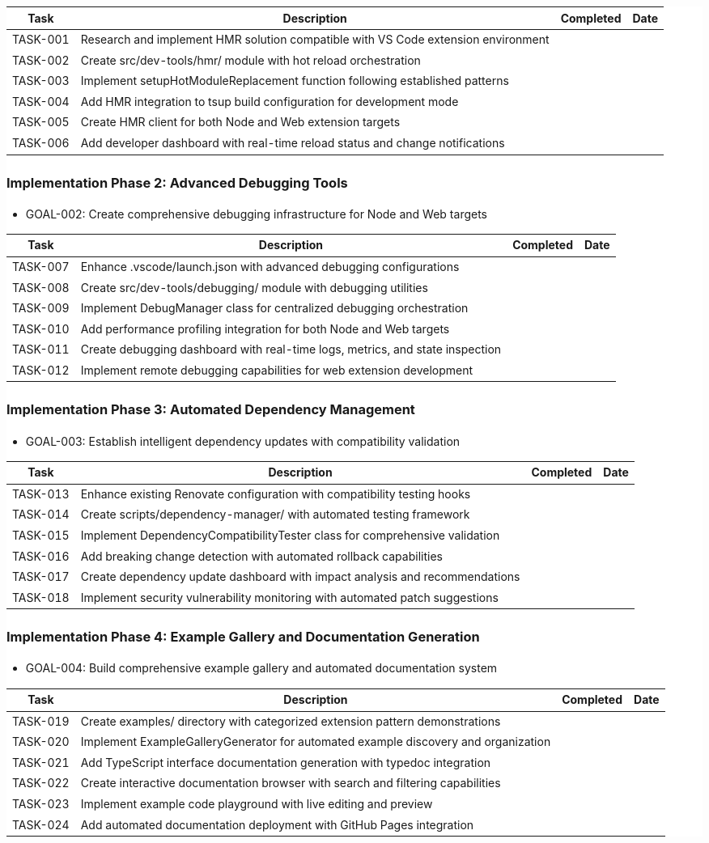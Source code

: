 | Task | Description | Completed | Date |
|------|-------------|-----------|------|
| TASK-001 | Research and implement HMR solution compatible with VS Code extension environment | |  |
| TASK-002 | Create src/dev-tools/hmr/ module with hot reload orchestration | |  |
| TASK-003 | Implement setupHotModuleReplacement function following established patterns | |  |
| TASK-004 | Add HMR integration to tsup build configuration for development mode | |  |
| TASK-005 | Create HMR client for both Node and Web extension targets | |  |
| TASK-006 | Add developer dashboard with real-time reload status and change notifications | |  |

### Implementation Phase 2: Advanced Debugging Tools

- GOAL-002: Create comprehensive debugging infrastructure for Node and Web targets

| Task | Description | Completed | Date |
|------|-------------|-----------|------|
| TASK-007 | Enhance .vscode/launch.json with advanced debugging configurations | |  |
| TASK-008 | Create src/dev-tools/debugging/ module with debugging utilities | |  |
| TASK-009 | Implement DebugManager class for centralized debugging orchestration | |  |
| TASK-010 | Add performance profiling integration for both Node and Web targets | |  |
| TASK-011 | Create debugging dashboard with real-time logs, metrics, and state inspection | |  |
| TASK-012 | Implement remote debugging capabilities for web extension development | |  |

### Implementation Phase 3: Automated Dependency Management

- GOAL-003: Establish intelligent dependency updates with compatibility validation

| Task | Description | Completed | Date |
|------|-------------|-----------|------|
| TASK-013 | Enhance existing Renovate configuration with compatibility testing hooks | |  |
| TASK-014 | Create scripts/dependency-manager/ with automated testing framework | |  |
| TASK-015 | Implement DependencyCompatibilityTester class for comprehensive validation | |  |
| TASK-016 | Add breaking change detection with automated rollback capabilities | |  |
| TASK-017 | Create dependency update dashboard with impact analysis and recommendations | |  |
| TASK-018 | Implement security vulnerability monitoring with automated patch suggestions | |  |

### Implementation Phase 4: Example Gallery and Documentation Generation

- GOAL-004: Build comprehensive example gallery and automated documentation system

| Task | Description | Completed | Date |
|------|-------------|-----------|------|
| TASK-019 | Create examples/ directory with categorized extension pattern demonstrations | |  |
| TASK-020 | Implement ExampleGalleryGenerator for automated example discovery and organization | |  |
| TASK-021 | Add TypeScript interface documentation generation with typedoc integration | |  |
| TASK-022 | Create interactive documentation browser with search and filtering capabilities | |  |
| TASK-023 | Implement example code playground with live editing and preview | |  |
| TASK-024 | Add automated documentation deployment with GitHub Pages integration | |  |
